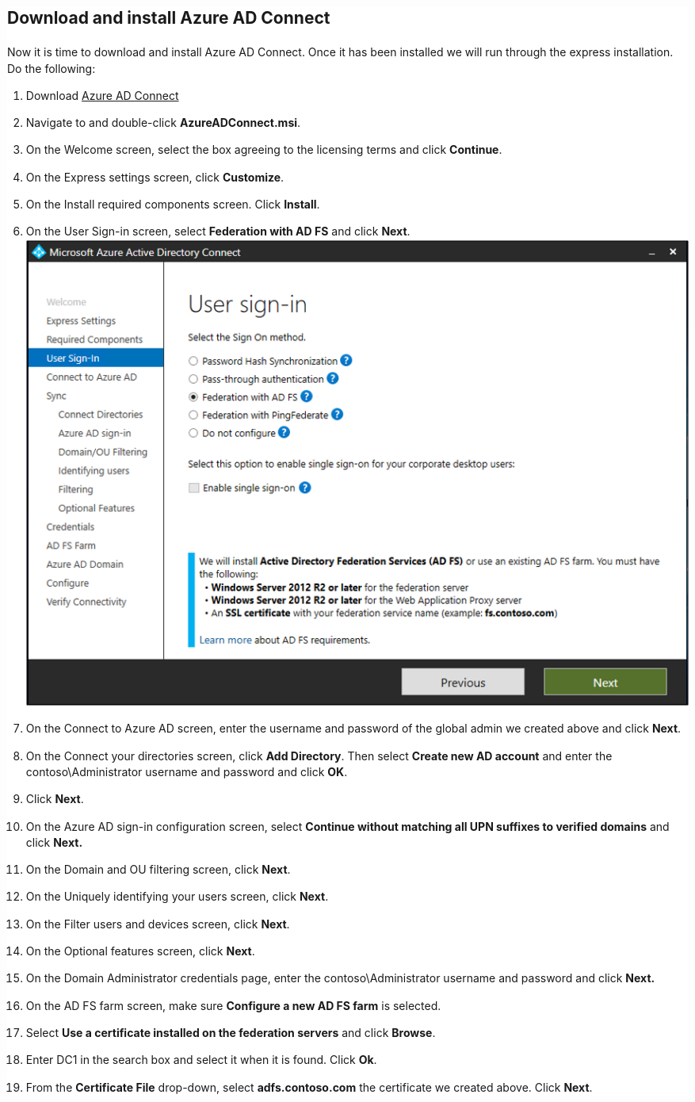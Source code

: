 
## Download and install Azure AD Connect
Now it is time to download and install Azure AD Connect.  Once it has been installed we will run through the express installation.  Do the following:

1. Download [Azure AD Connect](https://www.microsoft.com/download/details.aspx?id=47594)
2. Navigate to and double-click **AzureADConnect.msi**.
3. On the Welcome screen, select the box agreeing to the licensing terms and click **Continue**.  
4. On the Express settings screen, click **Customize**.  
5. On the Install required components screen. Click **Install**.  
6. On the User Sign-in screen, select **Federation with AD FS** and click **Next**.
![Screenshot that shows where to select Federation with AD FS.](media/tutorial-federation/fed1.png)

1. On the Connect to Azure AD screen, enter the username and password of the global admin we created above and click **Next**.
2. On the Connect your directories screen, click **Add Directory**.  Then select **Create new AD account** and enter the contoso\Administrator username and password and click **OK**.
3. Click **Next**.
4. On the Azure AD sign-in configuration screen, select **Continue without matching all UPN suffixes to verified domains** and click **Next.**
5. On the Domain and OU filtering screen, click **Next**.
6. On the Uniquely identifying your users screen, click **Next**.
7. On the Filter users and devices screen, click **Next**.
8. On the Optional features screen, click **Next**.
9. On the Domain Administrator credentials page, enter the contoso\Administrator username and password and click **Next.**
10. On the AD FS farm screen, make sure **Configure a new AD FS farm** is selected.
11. Select **Use a certificate installed on the federation servers** and click **Browse**.
12. Enter DC1 in the search box and select it when it is found.  Click **Ok**.
13. From the **Certificate File** drop-down, select **adfs.contoso.com** the certificate we created above.  Click **Next**.